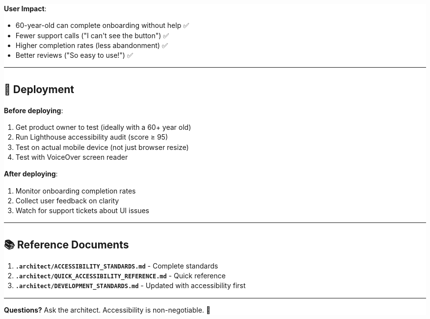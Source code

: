 **User Impact**:
- 60-year-old can complete onboarding without help ✅
- Fewer support calls ("I can't see the button") ✅
- Higher completion rates (less abandonment) ✅
- Better reviews ("So easy to use!") ✅

---

## 🚀 Deployment

**Before deploying**:
1. Get product owner to test (ideally with a 60+ year old)
2. Run Lighthouse accessibility audit (score ≥ 95)
3. Test on actual mobile device (not just browser resize)
4. Test with VoiceOver screen reader

**After deploying**:
1. Monitor onboarding completion rates
2. Collect user feedback on clarity
3. Watch for support tickets about UI issues

---

## 📚 Reference Documents

1. **`.architect/ACCESSIBILITY_STANDARDS.md`** - Complete standards
2. **`.architect/QUICK_ACCESSIBILITY_REFERENCE.md`** - Quick reference
3. **`.architect/DEVELOPMENT_STANDARDS.md`** - Updated with accessibility first

---

**Questions?** Ask the architect. Accessibility is non-negotiable. 🎯
